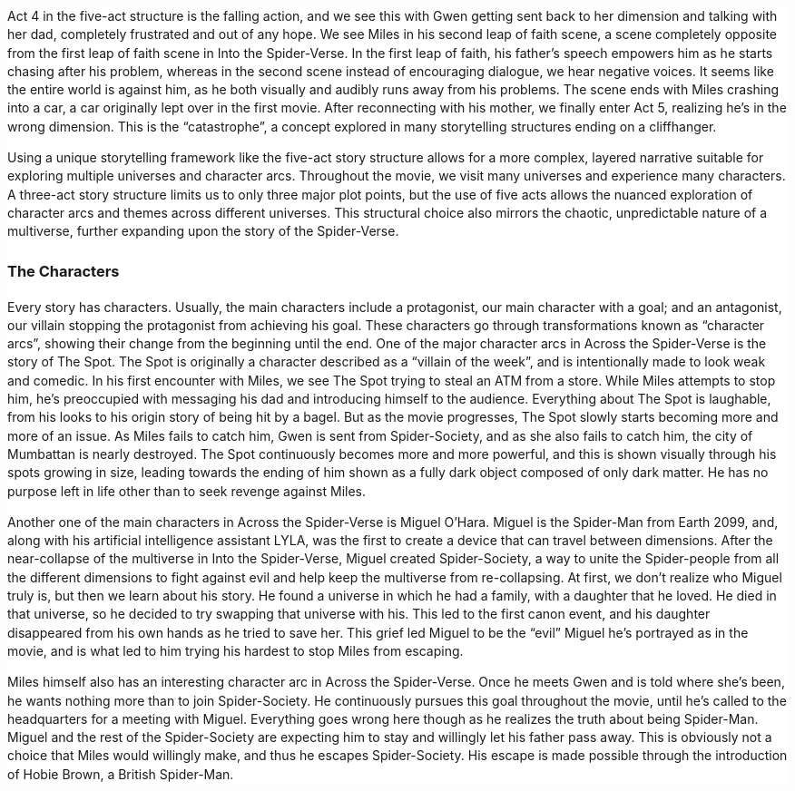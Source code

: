 Act 4 in the five-act structure is the falling action, and we see this with Gwen getting sent back to her dimension and talking with her dad, completely frustrated and out of any hope. We see Miles in his second leap of faith scene, a scene completely opposite from the first leap of faith scene in Into the Spider-Verse. In the first leap of faith, his father’s speech empowers him as he starts chasing after his problem, whereas in the second scene instead of encouraging dialogue, we hear negative voices. It seems like the entire world is against him, as he both visually and audibly runs away from his problems. The scene ends with Miles crashing into a car, a car originally lept over in the first movie. After reconnecting with his mother, we finally enter Act 5, realizing he’s in the wrong dimension. This is the “catastrophe”, a concept explored in many storytelling structures ending on a cliffhanger.

Using a unique storytelling framework like the five-act story structure allows for a more complex, layered narrative suitable for exploring multiple universes and character arcs. Throughout the movie, we visit many universes and experience many characters. A three-act story structure limits us to only three major plot points, but the use of five acts allows the nuanced exploration of character arcs and themes across different universes. This structural choice also mirrors the chaotic, unpredictable nature of a multiverse, further expanding upon the story of the Spider-Verse.

### The Characters
Every story has characters. Usually, the main characters include a protagonist, our main character with a goal; and an antagonist, our villain stopping the protagonist from achieving his goal. These characters go through transformations known as “character arcs”, showing their change from the beginning until the end. One of the major character arcs in Across the Spider-Verse is the story of The Spot. The Spot is originally a character described as a “villain of the week”, and is intentionally made to look weak and comedic. In his first encounter with Miles, we see The Spot trying to steal an ATM from a store. While Miles attempts to stop him, he’s preoccupied with messaging his dad and introducing himself to the audience. Everything about The Spot is laughable, from his looks to his origin story of being hit by a bagel. But as the movie progresses, The Spot slowly starts becoming more and more of an issue. As Miles fails to catch him, Gwen is sent from Spider-Society, and as she also fails to catch him, the city of Mumbattan is nearly destroyed. The Spot continuously becomes more and more powerful, and this is shown visually through his spots growing in size, leading towards the ending of him shown as a fully dark object composed of only dark matter. He has no purpose left in life other than to seek revenge against Miles.

Another one of the main characters in Across the Spider-Verse is Miguel O’Hara. Miguel is the Spider-Man from Earth 2099, and, along with his artificial intelligence assistant LYLA, was the first to create a device that can travel between dimensions. After the near-collapse of the multiverse in Into the Spider-Verse, Miguel created Spider-Society, a way to unite the Spider-people from all the different dimensions to fight against evil and help keep the multiverse from re-collapsing. At first, we don’t realize who Miguel truly is, but then we learn about his story. He found a universe in which he had a family, with a daughter that he loved. He died in that universe, so he decided to try swapping that universe with his. This led to the first canon event, and his daughter disappeared from his own hands as he tried to save her. This grief led Miguel to be the “evil” Miguel he’s portrayed as in the movie, and is what led to him trying his hardest to stop Miles from escaping.

Miles himself also has an interesting character arc in Across the Spider-Verse. Once he meets Gwen and is told where she’s been, he wants nothing more than to join Spider-Society. He continuously pursues this goal throughout the movie, until he’s called to the headquarters for a meeting with Miguel. Everything goes wrong here though as he realizes the truth about being Spider-Man. Miguel and the rest of the Spider-Society are expecting him to stay and willingly let his father pass away. This is obviously not a choice that Miles would willingly make, and thus he escapes Spider-Society. His escape is made possible through the introduction of Hobie Brown, a British Spider-Man. 
